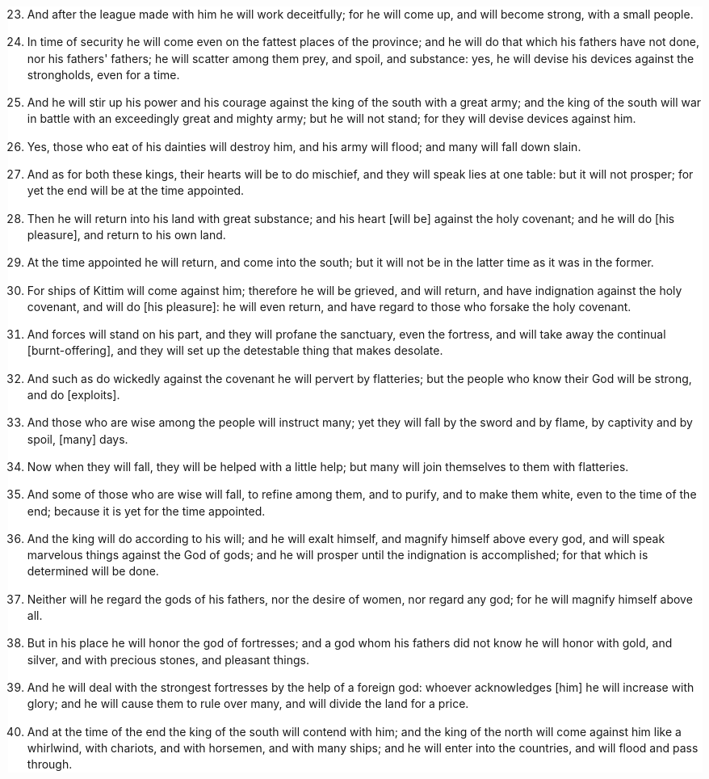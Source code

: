 23. And after the league made with him he will work deceitfully; for he will come up, and will become strong, with a small people.

24. In time of security he will come even on the fattest places of the province; and he will do that which his fathers have not done, nor his fathers' fathers; he will scatter among them prey, and spoil, and substance: yes, he will devise his devices against the strongholds, even for a time.

25. And he will stir up his power and his courage against the king of the south with a great army; and the king of the south will war in battle with an exceedingly great and mighty army; but he will not stand; for they will devise devices against him.

26. Yes, those who eat of his dainties will destroy him, and his army will flood; and many will fall down slain.

27. And as for both these kings, their hearts will be to do mischief, and they will speak lies at one table: but it will not prosper; for yet the end will be at the time appointed.

28. Then he will return into his land with great substance; and his heart [will be] against the holy covenant; and he will do [his pleasure], and return to his own land.

29. At the time appointed he will return, and come into the south; but it will not be in the latter time as it was in the former.

30. For ships of Kittim will come against him; therefore he will be grieved, and will return, and have indignation against the holy covenant, and will do [his pleasure]: he will even return, and have regard to those who forsake the holy covenant.

31. And forces will stand on his part, and they will profane the sanctuary, even the fortress, and will take away the continual [burnt-offering], and they will set up the detestable thing that makes desolate.

32. And such as do wickedly against the covenant he will pervert by flatteries; but the people who know their God will be strong, and do [exploits].

33. And those who are wise among the people will instruct many; yet they will fall by the sword and by flame, by captivity and by spoil, [many] days.

34. Now when they will fall, they will be helped with a little help; but many will join themselves to them with flatteries.

35. And some of those who are wise will fall, to refine among them, and to purify, and to make them white, even to the time of the end; because it is yet for the time appointed.

36. And the king will do according to his will; and he will exalt himself, and magnify himself above every god, and will speak marvelous things against the God of gods; and he will prosper until the indignation is accomplished; for that which is determined will be done.

37. Neither will he regard the gods of his fathers, nor the desire of women, nor regard any god; for he will magnify himself above all.

38. But in his place he will honor the god of fortresses; and a god whom his fathers did not know he will honor with gold, and silver, and with precious stones, and pleasant things.

39. And he will deal with the strongest fortresses by the help of a foreign god: whoever acknowledges [him] he will increase with glory; and he will cause them to rule over many, and will divide the land for a price.

40. And at the time of the end the king of the south will contend with him; and the king of the north will come against him like a whirlwind, with chariots, and with horsemen, and with many ships; and he will enter into the countries, and will flood and pass through.
